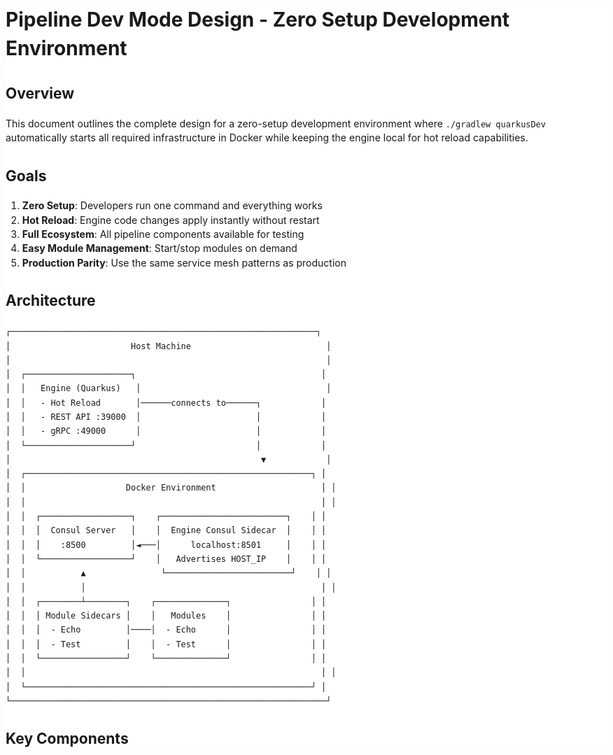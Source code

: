 # Pipeline Dev Mode Design - Zero Setup Development Environment

## Overview
This document outlines the complete design for a zero-setup development environment where `./gradlew quarkusDev` automatically starts all required infrastructure in Docker while keeping the engine local for hot reload capabilities.

## Goals
1. **Zero Setup**: Developers run one command and everything works
2. **Hot Reload**: Engine code changes apply instantly without restart
3. **Full Ecosystem**: All pipeline components available for testing
4. **Easy Module Management**: Start/stop modules on demand
5. **Production Parity**: Use the same service mesh patterns as production

## Architecture

```
┌─────────────────────────────────────────────────────────────┐
│                        Host Machine                           │
│                                                               │
│  ┌─────────────────────┐                                     │
│  │   Engine (Quarkus)   │                                     │
│  │   - Hot Reload       │──────connects to──────┐            │
│  │   - REST API :39000  │                       │            │
│  │   - gRPC :49000      │                       │            │
│  └─────────────────────┘                        │            │
│                                                  ▼            │
│  ┌─────────────────────────────────────────────────────────┐ │
│  │                    Docker Environment                     │ │
│  │                                                           │ │
│  │  ┌──────────────────┐    ┌─────────────────────────┐    │ │
│  │  │  Consul Server   │    │  Engine Consul Sidecar  │    │ │
│  │  │    :8500         │◄───│      localhost:8501     │    │ │
│  │  └──────────────────┘    │   Advertises HOST_IP    │    │ │
│  │           ▲               └─────────────────────────┘    │ │
│  │           │                                               │ │
│  │  ┌────────┴────────┐    ┌──────────────┐                │ │
│  │  │ Module Sidecars │    │   Modules    │                │ │
│  │  │  - Echo         │────│  - Echo      │                │ │
│  │  │  - Test         │    │  - Test      │                │ │
│  │  └─────────────────┘    └──────────────┘                │ │
│  │                                                           │ │
│  └─────────────────────────────────────────────────────────┘ │
└───────────────────────────────────────────────────────────────┘
```

## Key Components
